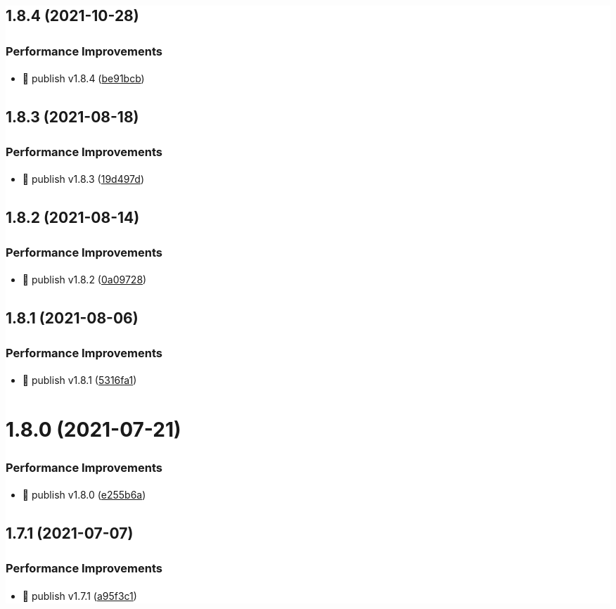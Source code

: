 ## 1.8.4 (2021-10-28)

### Performance Improvements

- 🔖 publish v1.8.4
  ([be91bcb](https://github.com/guanghechen/node-scaffolds/commit/be91bcb53a6fdf590465771eac8da345ff82781a))

## 1.8.3 (2021-08-18)

### Performance Improvements

- 🔖 publish v1.8.3
  ([19d497d](https://github.com/guanghechen/node-scaffolds/commit/19d497d88753fac9948a75f67d47615eff569535))

## 1.8.2 (2021-08-14)

### Performance Improvements

- 🔖 publish v1.8.2
  ([0a09728](https://github.com/guanghechen/node-scaffolds/commit/0a09728efd5452f2d09c16a464fdb6f2d8d8b1d5))

## 1.8.1 (2021-08-06)

### Performance Improvements

- 🔖 publish v1.8.1
  ([5316fa1](https://github.com/guanghechen/node-scaffolds/commit/5316fa101ea743d9147ffd4b7a8ceeaa97abe45f))

# 1.8.0 (2021-07-21)

### Performance Improvements

- 🔖 publish v1.8.0
  ([e255b6a](https://github.com/guanghechen/node-scaffolds/commit/e255b6af8504b96970b4e9951fb913a60efc3a4e))

## 1.7.1 (2021-07-07)

### Performance Improvements

- 🔖 publish v1.7.1
  ([a95f3c1](https://github.com/guanghechen/node-scaffolds/commit/a95f3c13392181826bf2c2762b25fa7a50cddf0d))
